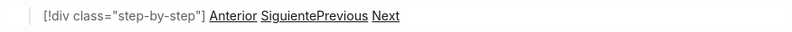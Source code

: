 >[!div class="step-by-step"]
><span data-ttu-id="5a2e6-416">[Anterior](security.md)
>[Siguiente](devops.md)</span><span class="sxs-lookup"><span data-stu-id="5a2e6-416">[Previous](security.md)
[Next](devops.md)</span></span>
